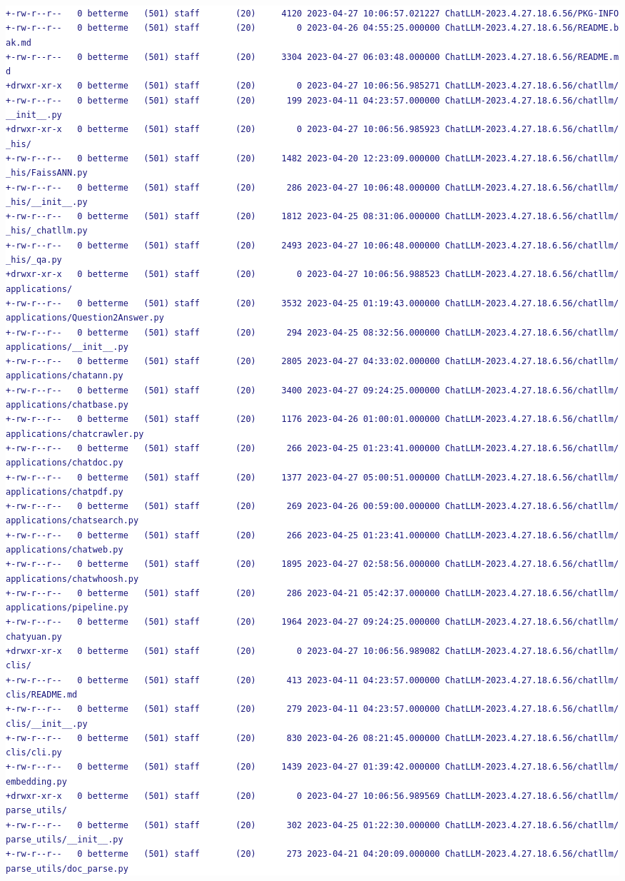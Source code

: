 ```diff
+-rw-r--r--   0 betterme   (501) staff       (20)     4120 2023-04-27 10:06:57.021227 ChatLLM-2023.4.27.18.6.56/PKG-INFO
+-rw-r--r--   0 betterme   (501) staff       (20)        0 2023-04-26 04:55:25.000000 ChatLLM-2023.4.27.18.6.56/README.bak.md
+-rw-r--r--   0 betterme   (501) staff       (20)     3304 2023-04-27 06:03:48.000000 ChatLLM-2023.4.27.18.6.56/README.md
+drwxr-xr-x   0 betterme   (501) staff       (20)        0 2023-04-27 10:06:56.985271 ChatLLM-2023.4.27.18.6.56/chatllm/
+-rw-r--r--   0 betterme   (501) staff       (20)      199 2023-04-11 04:23:57.000000 ChatLLM-2023.4.27.18.6.56/chatllm/__init__.py
+drwxr-xr-x   0 betterme   (501) staff       (20)        0 2023-04-27 10:06:56.985923 ChatLLM-2023.4.27.18.6.56/chatllm/_his/
+-rw-r--r--   0 betterme   (501) staff       (20)     1482 2023-04-20 12:23:09.000000 ChatLLM-2023.4.27.18.6.56/chatllm/_his/FaissANN.py
+-rw-r--r--   0 betterme   (501) staff       (20)      286 2023-04-27 10:06:48.000000 ChatLLM-2023.4.27.18.6.56/chatllm/_his/__init__.py
+-rw-r--r--   0 betterme   (501) staff       (20)     1812 2023-04-25 08:31:06.000000 ChatLLM-2023.4.27.18.6.56/chatllm/_his/_chatllm.py
+-rw-r--r--   0 betterme   (501) staff       (20)     2493 2023-04-27 10:06:48.000000 ChatLLM-2023.4.27.18.6.56/chatllm/_his/_qa.py
+drwxr-xr-x   0 betterme   (501) staff       (20)        0 2023-04-27 10:06:56.988523 ChatLLM-2023.4.27.18.6.56/chatllm/applications/
+-rw-r--r--   0 betterme   (501) staff       (20)     3532 2023-04-25 01:19:43.000000 ChatLLM-2023.4.27.18.6.56/chatllm/applications/Question2Answer.py
+-rw-r--r--   0 betterme   (501) staff       (20)      294 2023-04-25 08:32:56.000000 ChatLLM-2023.4.27.18.6.56/chatllm/applications/__init__.py
+-rw-r--r--   0 betterme   (501) staff       (20)     2805 2023-04-27 04:33:02.000000 ChatLLM-2023.4.27.18.6.56/chatllm/applications/chatann.py
+-rw-r--r--   0 betterme   (501) staff       (20)     3400 2023-04-27 09:24:25.000000 ChatLLM-2023.4.27.18.6.56/chatllm/applications/chatbase.py
+-rw-r--r--   0 betterme   (501) staff       (20)     1176 2023-04-26 01:00:01.000000 ChatLLM-2023.4.27.18.6.56/chatllm/applications/chatcrawler.py
+-rw-r--r--   0 betterme   (501) staff       (20)      266 2023-04-25 01:23:41.000000 ChatLLM-2023.4.27.18.6.56/chatllm/applications/chatdoc.py
+-rw-r--r--   0 betterme   (501) staff       (20)     1377 2023-04-27 05:00:51.000000 ChatLLM-2023.4.27.18.6.56/chatllm/applications/chatpdf.py
+-rw-r--r--   0 betterme   (501) staff       (20)      269 2023-04-26 00:59:00.000000 ChatLLM-2023.4.27.18.6.56/chatllm/applications/chatsearch.py
+-rw-r--r--   0 betterme   (501) staff       (20)      266 2023-04-25 01:23:41.000000 ChatLLM-2023.4.27.18.6.56/chatllm/applications/chatweb.py
+-rw-r--r--   0 betterme   (501) staff       (20)     1895 2023-04-27 02:58:56.000000 ChatLLM-2023.4.27.18.6.56/chatllm/applications/chatwhoosh.py
+-rw-r--r--   0 betterme   (501) staff       (20)      286 2023-04-21 05:42:37.000000 ChatLLM-2023.4.27.18.6.56/chatllm/applications/pipeline.py
+-rw-r--r--   0 betterme   (501) staff       (20)     1964 2023-04-27 09:24:25.000000 ChatLLM-2023.4.27.18.6.56/chatllm/chatyuan.py
+drwxr-xr-x   0 betterme   (501) staff       (20)        0 2023-04-27 10:06:56.989082 ChatLLM-2023.4.27.18.6.56/chatllm/clis/
+-rw-r--r--   0 betterme   (501) staff       (20)      413 2023-04-11 04:23:57.000000 ChatLLM-2023.4.27.18.6.56/chatllm/clis/README.md
+-rw-r--r--   0 betterme   (501) staff       (20)      279 2023-04-11 04:23:57.000000 ChatLLM-2023.4.27.18.6.56/chatllm/clis/__init__.py
+-rw-r--r--   0 betterme   (501) staff       (20)      830 2023-04-26 08:21:45.000000 ChatLLM-2023.4.27.18.6.56/chatllm/clis/cli.py
+-rw-r--r--   0 betterme   (501) staff       (20)     1439 2023-04-27 01:39:42.000000 ChatLLM-2023.4.27.18.6.56/chatllm/embedding.py
+drwxr-xr-x   0 betterme   (501) staff       (20)        0 2023-04-27 10:06:56.989569 ChatLLM-2023.4.27.18.6.56/chatllm/parse_utils/
+-rw-r--r--   0 betterme   (501) staff       (20)      302 2023-04-25 01:22:30.000000 ChatLLM-2023.4.27.18.6.56/chatllm/parse_utils/__init__.py
+-rw-r--r--   0 betterme   (501) staff       (20)      273 2023-04-21 04:20:09.000000 ChatLLM-2023.4.27.18.6.56/chatllm/parse_utils/doc_parse.py
```